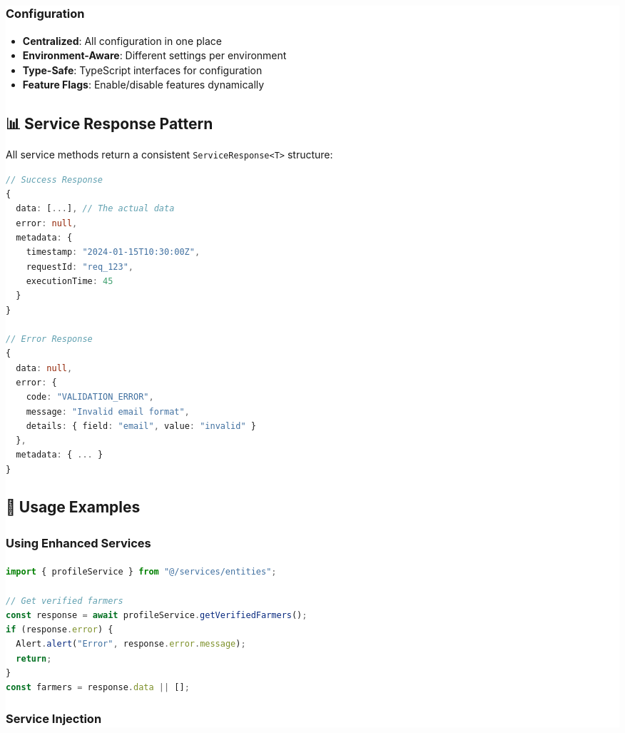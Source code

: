 ### Configuration

- **Centralized**: All configuration in one place
- **Environment-Aware**: Different settings per environment
- **Type-Safe**: TypeScript interfaces for configuration
- **Feature Flags**: Enable/disable features dynamically

## 📊 Service Response Pattern

All service methods return a consistent `ServiceResponse<T>` structure:

```typescript
// Success Response
{
  data: [...], // The actual data
  error: null,
  metadata: {
    timestamp: "2024-01-15T10:30:00Z",
    requestId: "req_123",
    executionTime: 45
  }
}

// Error Response
{
  data: null,
  error: {
    code: "VALIDATION_ERROR",
    message: "Invalid email format",
    details: { field: "email", value: "invalid" }
  },
  metadata: { ... }
}
```

## 🎯 Usage Examples

### Using Enhanced Services

```typescript
import { profileService } from "@/services/entities";

// Get verified farmers
const response = await profileService.getVerifiedFarmers();
if (response.error) {
  Alert.alert("Error", response.error.message);
  return;
}
const farmers = response.data || [];
```

### Service Injection
